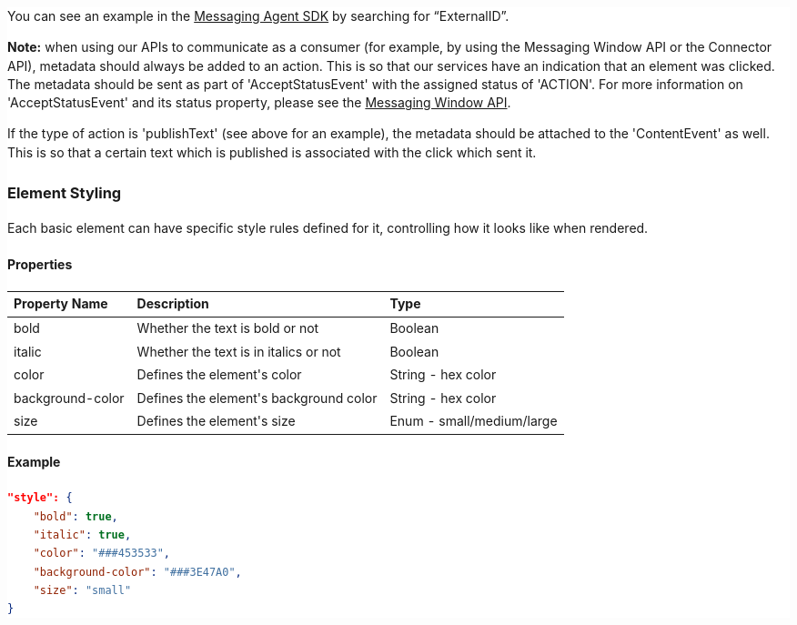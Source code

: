 You can see an example in the [Messaging Agent SDK](https://github.com/LivePersonInc/node-agent-sdk#example-sending-rich-content-structured-content) by searching for “ExternalID”.

**Note:** when using our APIs to communicate as a consumer (for example, by using the Messaging Window API or the Connector API), metadata should always be added to an action. This is so that our services have an indication that an element was clicked. The metadata should be sent as part of 'AcceptStatusEvent' with the assigned status of 'ACTION'. For more information on 'AcceptStatusEvent' and its status property, please see the [Messaging Window API](agent-int-api-reference.html).

If the type of action is 'publishText' (see above for an example), the metadata should be attached to the 'ContentEvent' as well.
This is so that a certain text which is published is associated with the click which sent it.

### Element Styling

Each basic element can have specific style rules defined for it, controlling how it looks like when rendered.

#### Properties

| Property Name    | Description                            | Type                      |
| :--------------- | :------------------------------------- | :------------------------ |
| bold             | Whether the text is bold or not        | Boolean                   |
| italic           | Whether the text is in italics or not  | Boolean                   |
| color            | Defines the element's color            | String - hex color        |
| background-color | Defines the element's background color | String - hex color        |
| size             | Defines the element's size             | Enum - small/medium/large |

#### Example

```json
"style": {
	"bold": true,
	"italic": true,
	"color": "###453533",
	"background-color": "###3E47A0",
	"size": "small"
}
```
